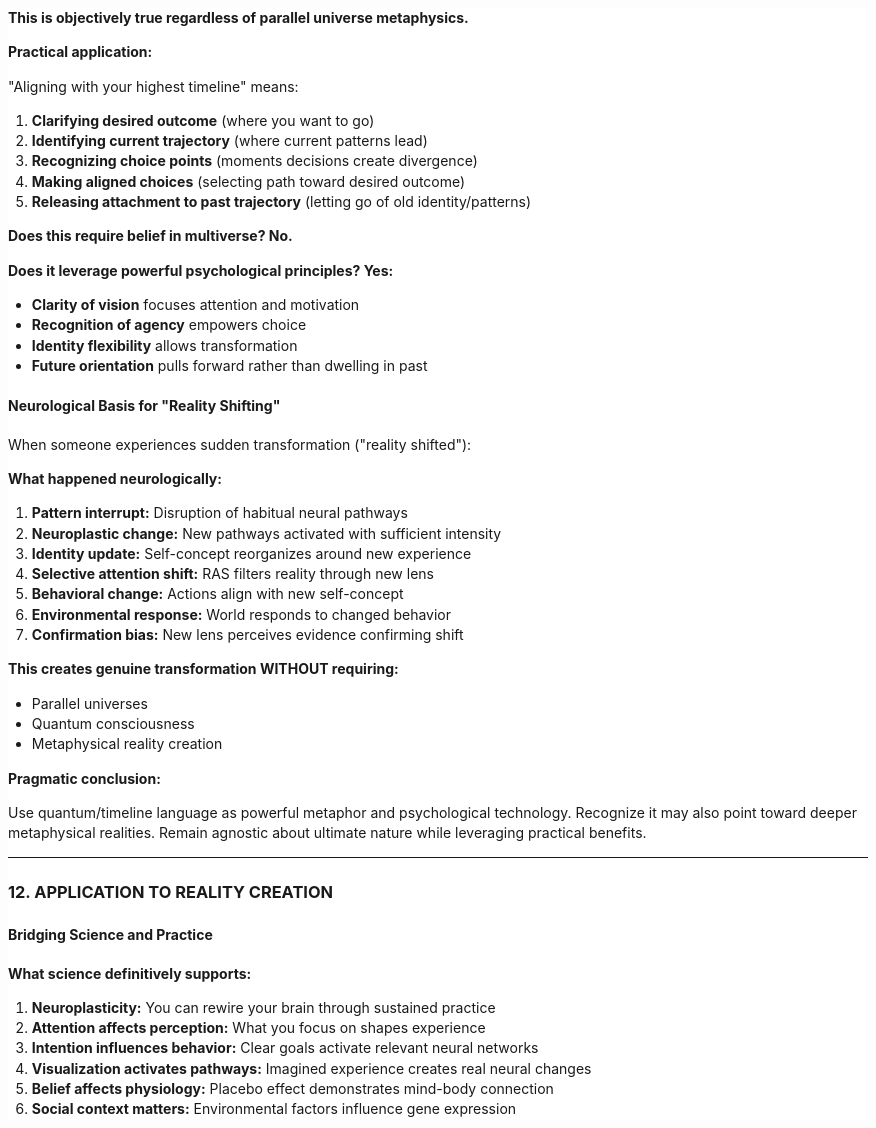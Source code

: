 **This is objectively true regardless of parallel universe metaphysics.**

**Practical application:**

"Aligning with your highest timeline" means:

1. **Clarifying desired outcome** (where you want to go)
2. **Identifying current trajectory** (where current patterns lead)
3. **Recognizing choice points** (moments decisions create divergence)
4. **Making aligned choices** (selecting path toward desired outcome)
5. **Releasing attachment to past trajectory** (letting go of old identity/patterns)

**Does this require belief in multiverse? No.**

**Does it leverage powerful psychological principles? Yes:**

- **Clarity of vision** focuses attention and motivation
- **Recognition of agency** empowers choice
- **Identity flexibility** allows transformation
- **Future orientation** pulls forward rather than dwelling in past

#### Neurological Basis for "Reality Shifting"

When someone experiences sudden transformation ("reality shifted"):

**What happened neurologically:**

1. **Pattern interrupt:** Disruption of habitual neural pathways
2. **Neuroplastic change:** New pathways activated with sufficient intensity
3. **Identity update:** Self-concept reorganizes around new experience
4. **Selective attention shift:** RAS filters reality through new lens
5. **Behavioral change:** Actions align with new self-concept
6. **Environmental response:** World responds to changed behavior
7. **Confirmation bias:** New lens perceives evidence confirming shift

**This creates genuine transformation WITHOUT requiring:**
- Parallel universes
- Quantum consciousness
- Metaphysical reality creation

**Pragmatic conclusion:**

Use quantum/timeline language as powerful metaphor and psychological technology. Recognize it may also point toward deeper metaphysical realities. Remain agnostic about ultimate nature while leveraging practical benefits.

---

<a name="quantum-application"></a>
### 12. APPLICATION TO REALITY CREATION

#### Bridging Science and Practice

**What science definitively supports:**

1. **Neuroplasticity:** You can rewire your brain through sustained practice
2. **Attention affects perception:** What you focus on shapes experience
3. **Intention influences behavior:** Clear goals activate relevant neural networks
4. **Visualization activates pathways:** Imagined experience creates real neural changes
5. **Belief affects physiology:** Placebo effect demonstrates mind-body connection
6. **Social context matters:** Environmental factors influence gene expression
